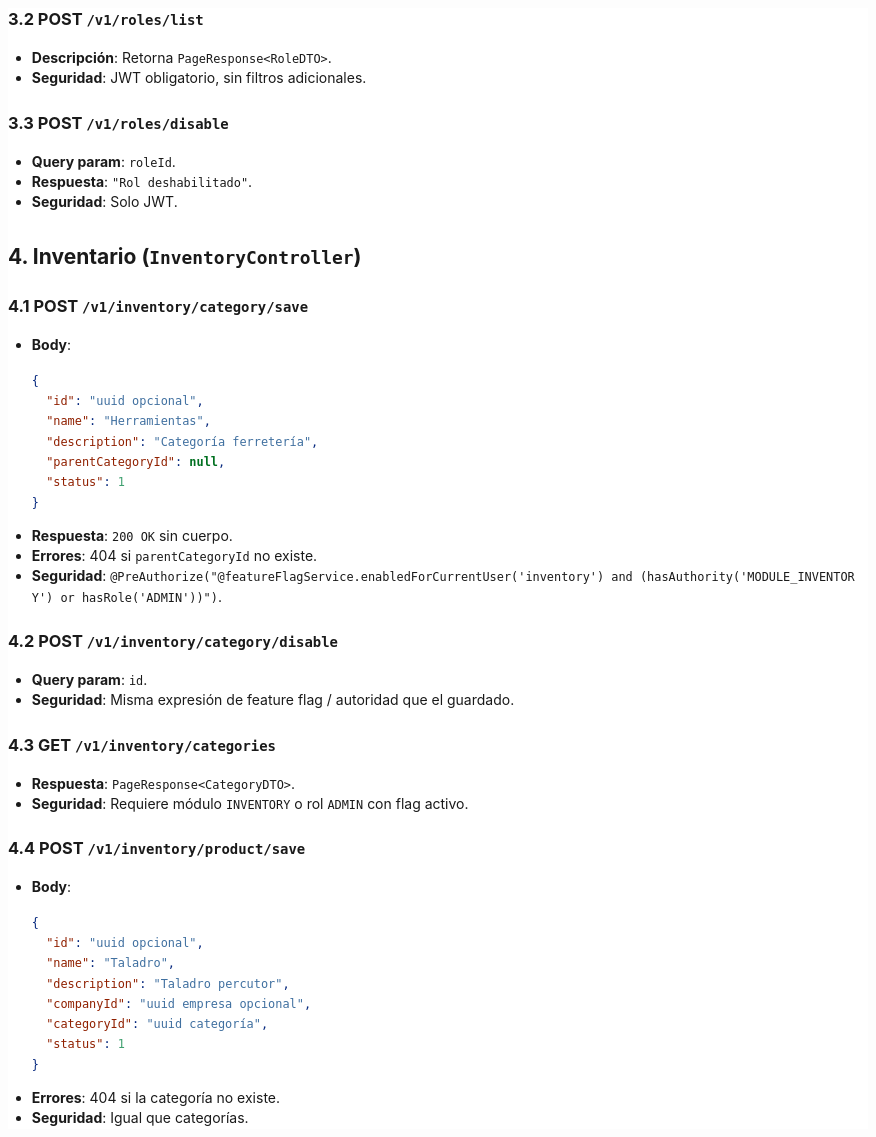 ### 3.2 POST `/v1/roles/list`
- **Descripción**: Retorna `PageResponse<RoleDTO>`.
- **Seguridad**: JWT obligatorio, sin filtros adicionales.

### 3.3 POST `/v1/roles/disable`
- **Query param**: `roleId`.
- **Respuesta**: `"Rol deshabilitado"`.
- **Seguridad**: Solo JWT.

## 4. Inventario (`InventoryController`)

### 4.1 POST `/v1/inventory/category/save`
- **Body**:
  ```json
  {
    "id": "uuid opcional",
    "name": "Herramientas",
    "description": "Categoría ferretería",
    "parentCategoryId": null,
    "status": 1
  }
  ```
- **Respuesta**: `200 OK` sin cuerpo.
- **Errores**: 404 si `parentCategoryId` no existe.
- **Seguridad**: `@PreAuthorize("@featureFlagService.enabledForCurrentUser('inventory') and (hasAuthority('MODULE_INVENTORY') or hasRole('ADMIN'))")`.

### 4.2 POST `/v1/inventory/category/disable`
- **Query param**: `id`.
- **Seguridad**: Misma expresión de feature flag / autoridad que el guardado.

### 4.3 GET `/v1/inventory/categories`
- **Respuesta**: `PageResponse<CategoryDTO>`.
- **Seguridad**: Requiere módulo `INVENTORY` o rol `ADMIN` con flag activo.

### 4.4 POST `/v1/inventory/product/save`
- **Body**:
  ```json
  {
    "id": "uuid opcional",
    "name": "Taladro",
    "description": "Taladro percutor",
    "companyId": "uuid empresa opcional",
    "categoryId": "uuid categoría",
    "status": 1
  }
  ```
- **Errores**: 404 si la categoría no existe.
- **Seguridad**: Igual que categorías.
